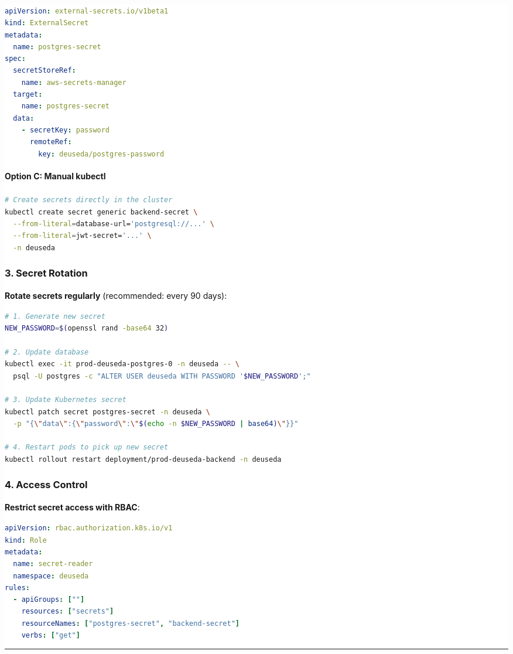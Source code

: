 ```yaml
apiVersion: external-secrets.io/v1beta1
kind: ExternalSecret
metadata:
  name: postgres-secret
spec:
  secretStoreRef:
    name: aws-secrets-manager
  target:
    name: postgres-secret
  data:
    - secretKey: password
      remoteRef:
        key: deuseda/postgres-password
```

#### Option C: Manual kubectl
```bash
# Create secrets directly in the cluster
kubectl create secret generic backend-secret \
  --from-literal=database-url='postgresql://...' \
  --from-literal=jwt-secret='...' \
  -n deuseda
```

### 3. Secret Rotation

**Rotate secrets regularly** (recommended: every 90 days):

```bash
# 1. Generate new secret
NEW_PASSWORD=$(openssl rand -base64 32)

# 2. Update database
kubectl exec -it prod-deuseda-postgres-0 -n deuseda -- \
  psql -U postgres -c "ALTER USER deuseda WITH PASSWORD '$NEW_PASSWORD';"

# 3. Update Kubernetes secret
kubectl patch secret postgres-secret -n deuseda \
  -p "{\"data\":{\"password\":\"$(echo -n $NEW_PASSWORD | base64)\"}}"

# 4. Restart pods to pick up new secret
kubectl rollout restart deployment/prod-deuseda-backend -n deuseda
```

### 4. Access Control

**Restrict secret access with RBAC**:

```yaml
apiVersion: rbac.authorization.k8s.io/v1
kind: Role
metadata:
  name: secret-reader
  namespace: deuseda
rules:
  - apiGroups: [""]
    resources: ["secrets"]
    resourceNames: ["postgres-secret", "backend-secret"]
    verbs: ["get"]
```

---